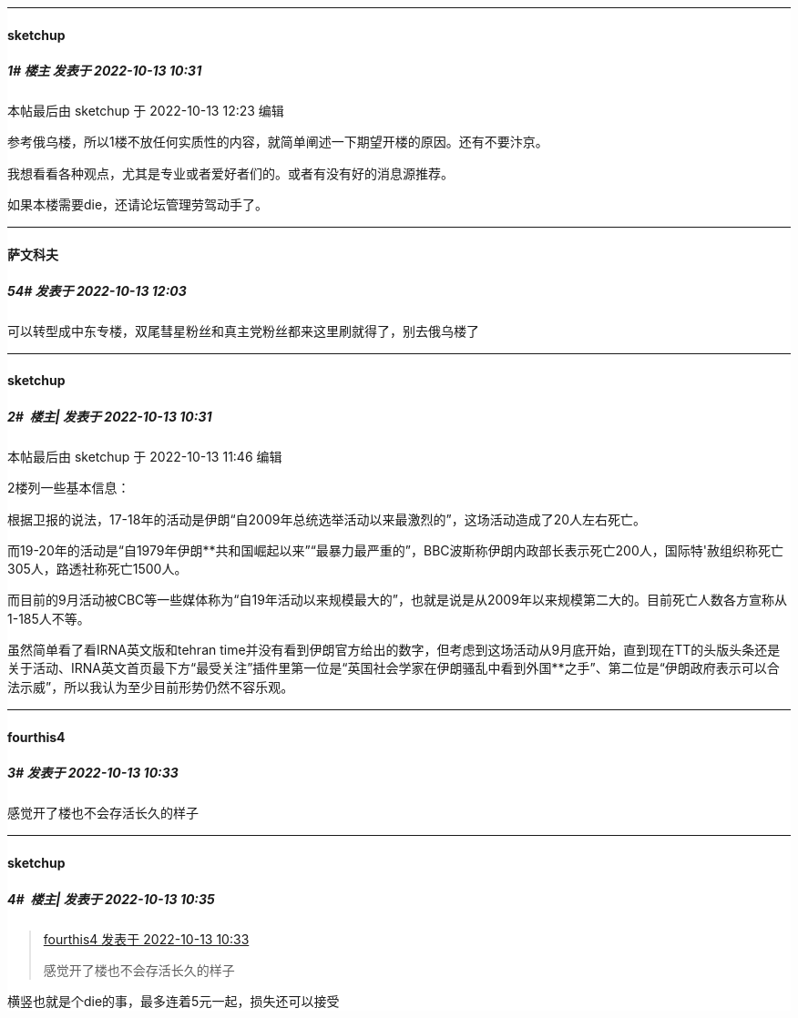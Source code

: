 

*****

####  sketchup  
##### 1#       楼主       发表于 2022-10-13 10:31

 本帖最后由 sketchup 于 2022-10-13 12:23 编辑 

参考俄乌楼，所以1楼不放任何实质性的内容，就简单阐述一下期望开楼的原因。还有不要汴京。

我想看看各种观点，尤其是专业或者爱好者们的。或者有没有好的消息源推荐。

如果本楼需要die，还请论坛管理劳驾动手了。

*****

####  萨文科夫  
##### 54#       发表于 2022-10-13 12:03

可以转型成中东专楼，双尾彗星粉丝和真主党粉丝都来这里刷就得了，别去俄乌楼了

*****

####  sketchup  
##### 2#         楼主| 发表于 2022-10-13 10:31

 本帖最后由 sketchup 于 2022-10-13 11:46 编辑 

2楼列一些基本信息：

根据卫报的说法，17-18年的活动是伊朗“自2009年总统选举活动以来最激烈的”，这场活动造成了20人左右死亡。

而19-20年的活动是“自1979年伊朗**共和国崛起以来”“最暴力最严重的”，BBC波斯称伊朗内政部长表示死亡200人，国际特'赦组织称死亡305人，路透社称死亡1500人。

而目前的9月活动被CBC等一些媒体称为“自19年活动以来规模最大的”，也就是说是从2009年以来规模第二大的。目前死亡人数各方宣称从1-185人不等。

虽然简单看了看IRNA英文版和tehran time并没有看到伊朗官方给出的数字，但考虑到这场活动从9月底开始，直到现在TT的头版头条还是关于活动、IRNA英文首页最下方“最受关注”插件里第一位是“英国社会学家在伊朗骚乱中看到外国**之手”、第二位是“伊朗政府表示可以合法示威”，所以我认为至少目前形势仍然不容乐观。

*****

####  fourthis4  
##### 3#       发表于 2022-10-13 10:33

感觉开了楼也不会存活长久的样子

*****

####  sketchup  
##### 4#         楼主| 发表于 2022-10-13 10:35

<blockquote><a href="httphttps://bbs.saraba1st.com/2b/forum.php?mod=redirect&amp;goto=findpost&amp;pid=57886204&amp;ptid=2099424" target="_blank">fourthis4 发表于 2022-10-13 10:33</a>

感觉开了楼也不会存活长久的样子</blockquote>
横竖也就是个die的事，最多连着5元一起，损失还可以接受
